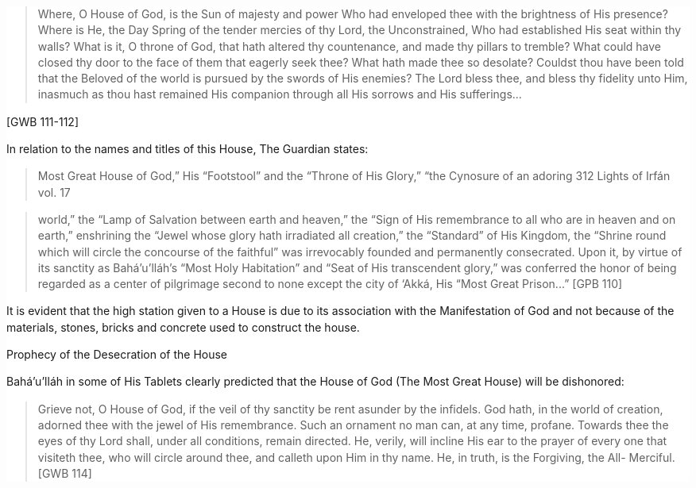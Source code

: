 > Where, O House of God, is the Sun of majesty and
> power Who had enveloped thee with the brightness of
> His presence? Where is He, the Day Spring of the tender
> mercies of thy Lord, the Unconstrained, Who had
> established His seat within thy walls? What is it, O
> throne of God, that hath altered thy countenance, and
> made thy pillars to tremble? What could have closed thy
> door to the face of them that eagerly seek thee? What
> hath made thee so desolate? Couldst thou have been told
> that the Beloved of the world is pursued by the swords
> of His enemies? The Lord bless thee, and bless thy
> fidelity unto Him, inasmuch as thou hast remained His
> companion through all His sorrows and His sufferings...

[GWB 111-112]

In relation to the names and titles of this House, The Guardian
states:

> Most Great House of God,” His “Footstool” and the
> “Throne of His Glory,” “the Cynosure of an adoring
312                                             Lights of Irfán vol. 17

> world,” the “Lamp of Salvation between earth and
> heaven,” the “Sign of His remembrance to all who are in
> heaven and on earth,” enshrining the “Jewel whose glory
> hath irradiated all creation,” the “Standard” of His
> Kingdom, the “Shrine round which will circle the
> concourse of the faithful” was irrevocably founded and
> permanently consecrated. Upon it, by virtue of its
> sanctity as Bahá’u’lláh’s “Most Holy Habitation” and
> “Seat of His transcendent glory,” was conferred the
> honor of being regarded as a center of pilgrimage second
> to none except the city of ‘Akká, His “Most Great
> Prison...” [GPB 110]

It is evident that the high station given to a House is due to its
association with the Manifestation of God and not because of
the materials, stones, bricks and concrete used to construct the
house.

Prophecy of the Desecration of the House

Bahá’u’lláh in some of His Tablets clearly predicted that the
House of God (The Most Great House) will be dishonored:

> Grieve not, O House of God, if the veil of thy sanctity
> be rent asunder by the infidels. God hath, in the world of
> creation, adorned thee with the jewel of His
> remembrance. Such an ornament no man can, at any
> time, profane. Towards thee the eyes of thy Lord shall,
> under all conditions, remain directed. He, verily, will
> incline His ear to the prayer of every one that visiteth
> thee, who will circle around thee, and calleth upon Him
> in thy name. He, in truth, is the Forgiving, the All-
> Merciful. [GWB 114]

